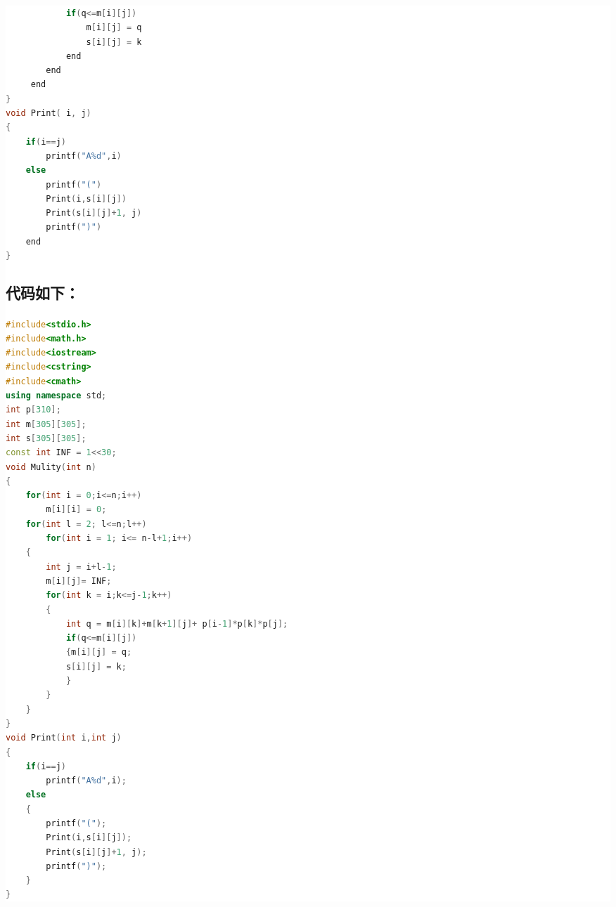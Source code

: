 ```cpp
            if(q<=m[i][j])
                m[i][j] = q
                s[i][j] = k
            end
        end
     end  
}
void Print( i, j)
{
    if(i==j)
        printf("A%d",i)
    else
        printf("(")
        Print(i,s[i][j])
        Print(s[i][j]+1, j)
        printf(")")
    end
}
```
## 代码如下：
```cpp
#include<stdio.h>
#include<math.h>
#include<iostream>
#include<cstring>
#include<cmath>
using namespace std;
int p[310];
int m[305][305];
int s[305][305];
const int INF = 1<<30;
void Mulity(int n)
{
    for(int i = 0;i<=n;i++)
        m[i][i] = 0;
    for(int l = 2; l<=n;l++)
        for(int i = 1; i<= n-l+1;i++)
    {
        int j = i+l-1;
        m[i][j]= INF;
        for(int k = i;k<=j-1;k++)
        {
            int q = m[i][k]+m[k+1][j]+ p[i-1]*p[k]*p[j];
            if(q<=m[i][j])
            {m[i][j] = q;
            s[i][j] = k;
            }
        }
    }
}
void Print(int i,int j)
{
    if(i==j)
        printf("A%d",i);
    else
    {
        printf("(");
        Print(i,s[i][j]);
        Print(s[i][j]+1, j);
        printf(")");
    }
}
```